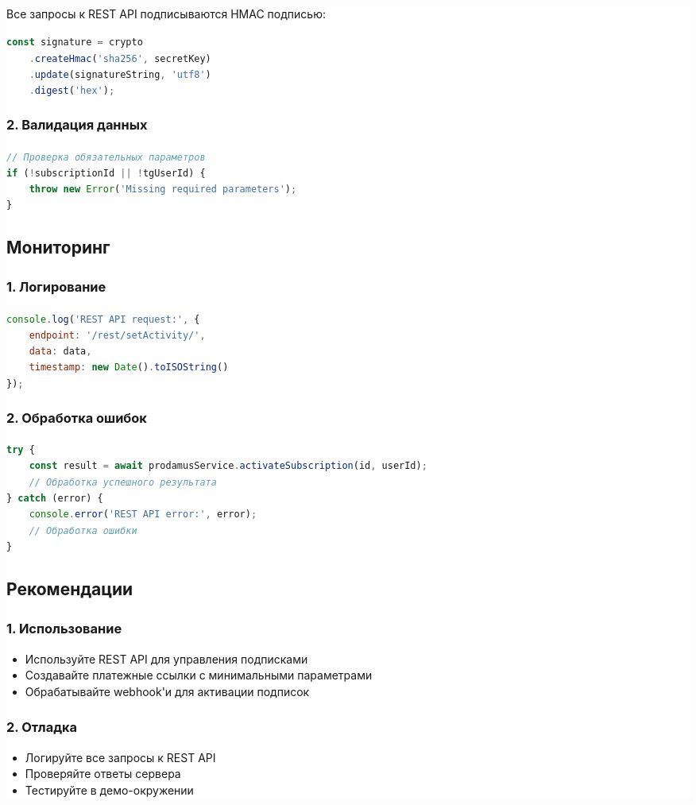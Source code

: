 Все запросы к REST API подписываются HMAC подписью:

```javascript
const signature = crypto
    .createHmac('sha256', secretKey)
    .update(signatureString, 'utf8')
    .digest('hex');
```

### 2. Валидация данных

```javascript
// Проверка обязательных параметров
if (!subscriptionId || !tgUserId) {
    throw new Error('Missing required parameters');
}
```

## Мониторинг

### 1. Логирование

```javascript
console.log('REST API request:', {
    endpoint: '/rest/setActivity/',
    data: data,
    timestamp: new Date().toISOString()
});
```

### 2. Обработка ошибок

```javascript
try {
    const result = await prodamusService.activateSubscription(id, userId);
    // Обработка успешного результата
} catch (error) {
    console.error('REST API error:', error);
    // Обработка ошибки
}
```

## Рекомендации

### 1. Использование

- Используйте REST API для управления подписками
- Создавайте платежные ссылки с минимальными параметрами
- Обрабатывайте webhook'и для активации подписок

### 2. Отладка

- Логируйте все запросы к REST API
- Проверяйте ответы сервера
- Тестируйте в демо-окружении
